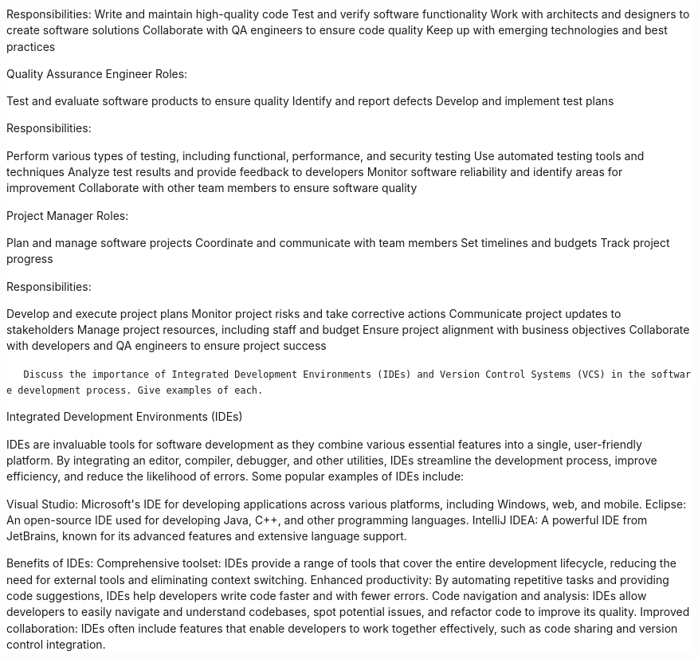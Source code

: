 Responsibilities:
Write and maintain high-quality code
Test and verify software functionality
Work with architects and designers to create software solutions
Collaborate with QA engineers to ensure code quality
Keep up with emerging technologies and best practices

Quality Assurance Engineer
Roles:

Test and evaluate software products to ensure quality
Identify and report defects
Develop and implement test plans

Responsibilities:

Perform various types of testing, including functional, performance, and security testing
Use automated testing tools and techniques
Analyze test results and provide feedback to developers
Monitor software reliability and identify areas for improvement
Collaborate with other team members to ensure software quality

Project Manager
Roles:

Plan and manage software projects
Coordinate and communicate with team members
Set timelines and budgets
Track project progress

Responsibilities:

Develop and execute project plans
Monitor project risks and take corrective actions
Communicate project updates to stakeholders
Manage project resources, including staff and budget
Ensure project alignment with business objectives
Collaborate with developers and QA engineers to ensure project success


       Discuss the importance of Integrated Development Environments (IDEs) and Version Control Systems (VCS) in the software development process. Give examples of each.
Integrated Development Environments (IDEs)

IDEs are invaluable tools for software development as they combine various essential features into a single, user-friendly platform. By integrating an editor, compiler, debugger, and other utilities, IDEs streamline the development process, improve efficiency, and reduce the likelihood of errors. Some popular examples of IDEs include:

Visual Studio: Microsoft's IDE for developing applications across various platforms, including Windows, web, and mobile.
Eclipse: An open-source IDE used for developing Java, C++, and other programming languages.
IntelliJ IDEA: A powerful IDE from JetBrains, known for its advanced features and extensive language support.

Benefits of IDEs:
 Comprehensive toolset: IDEs provide a range of tools that cover the entire development lifecycle, reducing the need for external tools and eliminating context switching.
 Enhanced productivity: By automating repetitive tasks and providing code suggestions, IDEs help developers write code faster and with fewer errors.
 Code navigation and analysis: IDEs allow developers to easily navigate and understand codebases, spot potential issues, and refactor code to improve its quality.
 Improved collaboration: IDEs often include features that enable developers to work together effectively, such as code sharing and version control integration.
